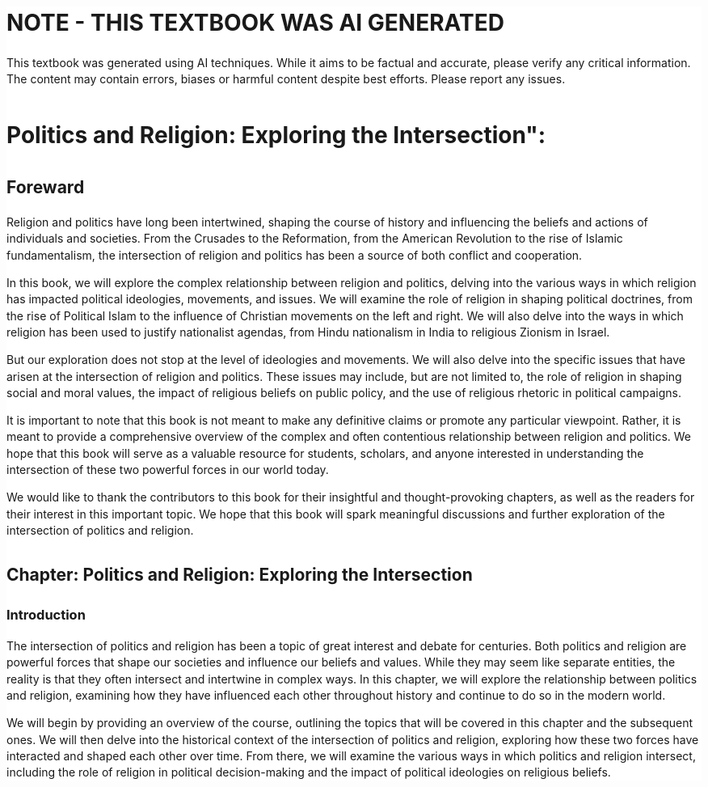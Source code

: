 # NOTE - THIS TEXTBOOK WAS AI GENERATED

This textbook was generated using AI techniques. While it aims to be factual and accurate, please verify any critical information. The content may contain errors, biases or harmful content despite best efforts. Please report any issues.

# Politics and Religion: Exploring the Intersection":


## Foreward

Religion and politics have long been intertwined, shaping the course of history and influencing the beliefs and actions of individuals and societies. From the Crusades to the Reformation, from the American Revolution to the rise of Islamic fundamentalism, the intersection of religion and politics has been a source of both conflict and cooperation.

In this book, we will explore the complex relationship between religion and politics, delving into the various ways in which religion has impacted political ideologies, movements, and issues. We will examine the role of religion in shaping political doctrines, from the rise of Political Islam to the influence of Christian movements on the left and right. We will also delve into the ways in which religion has been used to justify nationalist agendas, from Hindu nationalism in India to religious Zionism in Israel.

But our exploration does not stop at the level of ideologies and movements. We will also delve into the specific issues that have arisen at the intersection of religion and politics. These issues may include, but are not limited to, the role of religion in shaping social and moral values, the impact of religious beliefs on public policy, and the use of religious rhetoric in political campaigns.

It is important to note that this book is not meant to make any definitive claims or promote any particular viewpoint. Rather, it is meant to provide a comprehensive overview of the complex and often contentious relationship between religion and politics. We hope that this book will serve as a valuable resource for students, scholars, and anyone interested in understanding the intersection of these two powerful forces in our world today.

We would like to thank the contributors to this book for their insightful and thought-provoking chapters, as well as the readers for their interest in this important topic. We hope that this book will spark meaningful discussions and further exploration of the intersection of politics and religion.


## Chapter: Politics and Religion: Exploring the Intersection
### Introduction

The intersection of politics and religion has been a topic of great interest and debate for centuries. Both politics and religion are powerful forces that shape our societies and influence our beliefs and values. While they may seem like separate entities, the reality is that they often intersect and intertwine in complex ways. In this chapter, we will explore the relationship between politics and religion, examining how they have influenced each other throughout history and continue to do so in the modern world.

We will begin by providing an overview of the course, outlining the topics that will be covered in this chapter and the subsequent ones. We will then delve into the historical context of the intersection of politics and religion, exploring how these two forces have interacted and shaped each other over time. From there, we will examine the various ways in which politics and religion intersect, including the role of religion in political decision-making and the impact of political ideologies on religious beliefs.
